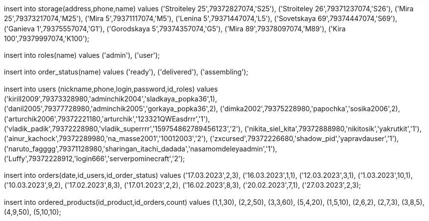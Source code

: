 insert into storage(address,phone,name)
values
('Stroiteley 25',79372827074,'S25'),
('Stroiteley 26',79371237074,'S26'),
('Mira 25',79373217074,'M25'),
('Mira 5',79371117074,'M5'),
('Lenina 5',79371447074,'L5'),
('Sovetskaya 69',79374447074,'S69'),
('Ganieva 1',79375557074,'G1'),
('Gorodskaya 5',79374357074,'G5'),
('Mira 89',79378097074,'M89'),
('Kira 100',79379997074,'K100');

insert into roles(name)
values 
('admin'),
('user');

insert into order_status(name)
values 
('ready'),
('delivered'),
('assembling');

insert into users (nickname,phone,login,password,id_roles)
values 
('kirill2009',79373328980,'adminchik2004','sladkaya_popka36',1),
('danil2005',79377728980,'adminchik2005','gorkaya_popka36',2),
('dimka2002',79375228980,'papochka','sosika2006',2),
('arturchik2006',79372221180,'arturchik','123321QWEasdrrr','1'),
('vladik_padik',79372228980,'vladik_superrrr','159754862789456123','2'),
('nikita_siel_kita',79372888980,'nikitosik','yakrutkit','1'),
('ainur_kachock',79372289980,'na_masse2001','10012003','2'),
('zxcursed',79372226680,'shadow_pid','yapravdauser','1'),
('naruto_fagggg',79371128980,'sharingan_itachi_dadada','nasamomdeleyaadmin','1'),
('Luffy',79372228912,'login666','serverpominecraft','2');

insert into orders(date,id_users,id_order_status)
values 
('17.03.2023',2,3),
('16.03.2023',1,1),
('12.03.2023',3,1),
('1.03.2023',10,1),
('10.03.2023',9,2),
('17.02.2023',8,3),
('17.01.2023',2,2),
('16.02.2023',8,3),
('20.02.2023',7,1),
('27.03.2023',2,3);

insert into ordered_products(id_product,id_orders,count)
values
(1,1,30),
(2,2,50),
(3,3,60),
(5,4,20),
(1,5,10),
(2,6,2),
(2,7,3),
(3,8,5),
(4,9,50),
(5,10,10);

